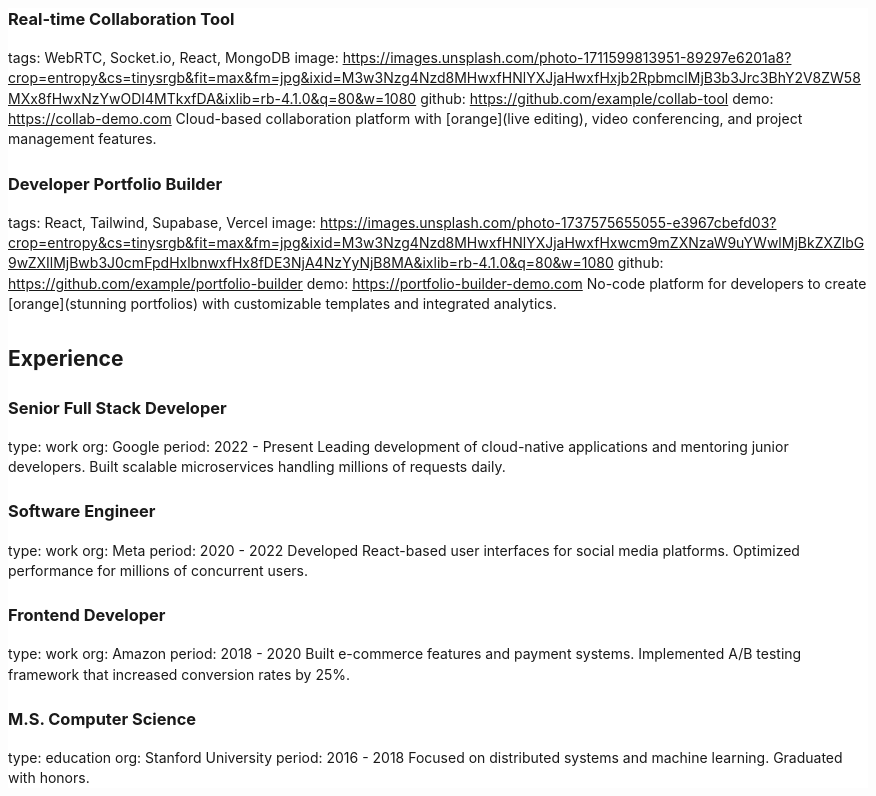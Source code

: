 ### Real-time Collaboration Tool
tags: WebRTC, Socket.io, React, MongoDB
image: https://images.unsplash.com/photo-1711599813951-89297e6201a8?crop=entropy&cs=tinysrgb&fit=max&fm=jpg&ixid=M3w3Nzg4Nzd8MHwxfHNlYXJjaHwxfHxjb2RpbmclMjB3b3Jrc3BhY2V8ZW58MXx8fHwxNzYwODI4MTkxfDA&ixlib=rb-4.1.0&q=80&w=1080
github: https://github.com/example/collab-tool
demo: https://collab-demo.com
Cloud-based collaboration platform with [orange](live editing), video conferencing, and project management features.

### Developer Portfolio Builder
tags: React, Tailwind, Supabase, Vercel
image: https://images.unsplash.com/photo-1737575655055-e3967cbefd03?crop=entropy&cs=tinysrgb&fit=max&fm=jpg&ixid=M3w3Nzg4Nzd8MHwxfHNlYXJjaHwxfHxwcm9mZXNzaW9uYWwlMjBkZXZlbG9wZXIlMjBwb3J0cmFpdHxlbnwxfHx8fDE3NjA4NzYyNjB8MA&ixlib=rb-4.1.0&q=80&w=1080
github: https://github.com/example/portfolio-builder
demo: https://portfolio-builder-demo.com
No-code platform for developers to create [orange](stunning portfolios) with customizable templates and integrated analytics.

## Experience

### Senior Full Stack Developer
type: work
org: Google
period: 2022 - Present
Leading development of cloud-native applications and mentoring junior developers. Built scalable microservices handling millions of requests daily.

### Software Engineer
type: work
org: Meta
period: 2020 - 2022
Developed React-based user interfaces for social media platforms. Optimized performance for millions of concurrent users.

### Frontend Developer
type: work
org: Amazon
period: 2018 - 2020
Built e-commerce features and payment systems. Implemented A/B testing framework that increased conversion rates by 25%.

### M.S. Computer Science
type: education
org: Stanford University
period: 2016 - 2018
Focused on distributed systems and machine learning. Graduated with honors.
